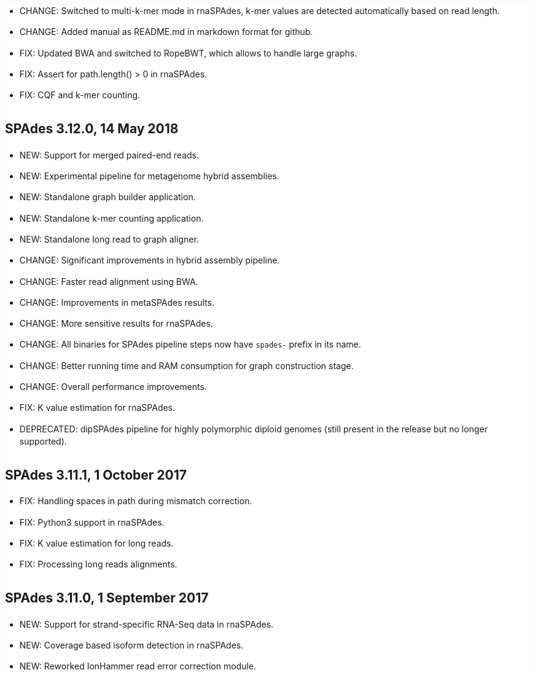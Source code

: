 - CHANGE: Switched to multi-k-mer mode in rnaSPAdes, k-mer values are detected automatically based on read length.

- CHANGE: Added manual as README.md in markdown format for github.

- FIX: Updated BWA and switched to RopeBWT, which allows to handle large graphs.

- FIX: Assert for path.length() > 0 in rnaSPAdes.

- FIX: CQF and k-mer counting.


## SPAdes 3.12.0, 14 May 2018

- NEW: Support for merged paired-end reads.

- NEW: Experimental pipeline for metagenome hybrid assemblies.

- NEW: Standalone graph builder application.

- NEW: Standalone k-mer counting application.

- NEW: Standalone long read to graph aligner.

- CHANGE: Significant improvements in hybrid assembly pipeline.

- CHANGE: Faster read alignment using BWA.

- CHANGE: Improvements in metaSPAdes results.

- CHANGE: More sensitive results for rnaSPAdes.

- CHANGE: All binaries for SPAdes pipeline steps now have `spades-` prefix in its name.

- CHANGE: Better running time and RAM consumption for graph construction stage.

- CHANGE: Overall performance improvements.

- FIX: K value estimation for rnaSPAdes.

- DEPRECATED: dipSPAdes pipeline for highly polymorphic diploid genomes (still present in the release but no longer supported).


## SPAdes 3.11.1, 1 October 2017

- FIX: Handling spaces in path during mismatch correction.

- FIX: Python3 support in rnaSPAdes.

- FIX: K value estimation for long reads.

- FIX: Processing long reads alignments.


## SPAdes 3.11.0, 1 September 2017

- NEW: Support for strand-specific RNA-Seq data in rnaSPAdes.

- NEW: Coverage based isoform detection in rnaSPAdes.

- NEW: Reworked IonHammer read error correction module.
